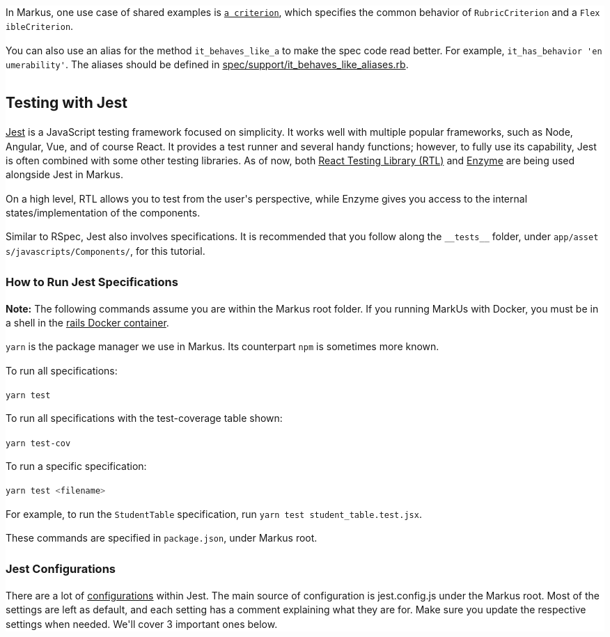 In Markus, one use case of shared examples is [`a criterion`](https://github.com/MarkUsProject/Markus/blob/master/spec/support/criterion.rb), which specifies the common behavior of `RubricCriterion` and a `FlexibleCriterion`.

You can also use an alias for the method `it_behaves_like_a` to make the spec code read better. For example, `it_has_behavior 'enumerability'`. The aliases should be defined in [spec/support/it_behaves_like_aliases.rb](https://github.com/MarkUsProject/Markus/blob/master/spec/support/it_behaves_like_aliases.rb).

## Testing with Jest

[Jest](https://jestjs.io/) is a JavaScript testing framework focused on simplicity. It works well with multiple popular frameworks, such as Node, Angular, Vue, and of course React. It provides a test runner and several handy functions; however, to fully use its capability, Jest is often combined with some other testing libraries. As of now, both [React Testing Library (RTL)](https://testing-library.com/docs/react-testing-library/intro/) and [Enzyme](https://enzymejs.github.io/enzyme/) are being used alongside Jest in Markus.

On a high level, RTL allows you to test from the user's perspective, while Enzyme gives you access to the internal states/implementation of the components.

Similar to RSpec, Jest also involves specifications. It is recommended that you follow along the `__tests__` folder, under `app/assets/javascripts/Components/`, for this tutorial.

### How to Run Jest Specifications

**Note:** The following commands assume you are within the Markus root folder. If you running MarkUs with Docker, you must be in a shell in the [rails Docker container](Developer-Guide--Set-Up-With-Docker.md#running-commands-in-docker).

`yarn` is the package manager we use in Markus. Its counterpart `npm` is sometimes more known.

To run all specifications:

```sh
yarn test
```

To run all specifications with the test-coverage table shown:

```sh
yarn test-cov
```

To run a specific specification:

```sh
yarn test <filename>
```

For example, to run the `StudentTable` specification, run `yarn test student_table.test.jsx`.

These commands are specified in `package.json`, under Markus root.

### Jest Configurations

There are a lot of [configurations](https://jestjs.io/docs/configuration) within Jest. The main source of configuration is jest.config.js under the Markus root. Most of the settings are left as default, and each setting has a comment explaining what they are for. Make sure you update the respective settings when needed. We'll cover 3 important ones below.
